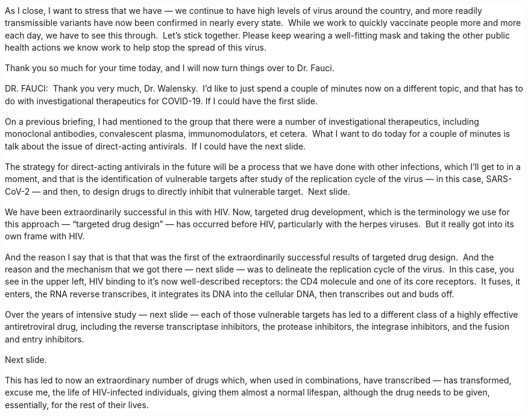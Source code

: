 As I close, I want to stress that we have — we continue to have high
levels of virus around the country, and more readily transmissible
variants have now been confirmed in nearly every state.  While we work
to quickly vaccinate people more and more each day, we have to see this
through.  Let’s stick together. Please keep wearing a well-fitting mask
and taking the other public health actions we know work to help stop the
spread of this virus. 

Thank you so much for your time today, and I will now turn things over
to Dr. Fauci.

DR. FAUCI:  Thank you very much, Dr. Walensky.  I’d like to just spend a
couple of minutes now on a different topic, and that has to do with
investigational therapeutics for COVID-19. If I could have the first
slide. 

On a previous briefing, I had mentioned to the group that there were a
number of investigational therapeutics, including monoclonal antibodies,
convalescent plasma, immunomodulators, et cetera.  What I want to do
today for a couple of minutes is talk about the issue of direct-acting
antivirals.  If I could have the next slide. 

The strategy for direct-acting antivirals in the future will be a
process that we have done with other infections, which I’ll get to in a
moment, and that is the identification of vulnerable targets after study
of the replication cycle of the virus — in this case, SARS-CoV-2 — and
then, to design drugs to directly inhibit that vulnerable target.  Next
slide. 

We have been extraordinarily successful in this with HIV. Now, targeted
drug development, which is the terminology we use for this approach —
“targeted drug design” — has occurred before HIV, particularly with the
herpes viruses.  But it really got into its own frame with HIV.  

And the reason I say that is that that was the first of the
extraordinarily successful results of targeted drug design.  And the
reason and the mechanism that we got there — next slide — was to
delineate the replication cycle of the virus.  In this case, you see in
the upper left, HIV binding to it’s now well-described receptors: the
CD4 molecule and one of its core receptors.  It fuses, it enters, the
RNA reverse transcribes, it integrates its DNA into the cellular DNA,
then transcribes out and buds off. 

Over the years of intensive study — next slide — each of those
vulnerable targets has led to a different class of a highly effective
antiretroviral drug, including the reverse transcriptase inhibitors, the
protease inhibitors, the integrase inhibitors, and the fusion and entry
inhibitors.  

Next slide. 

This has led to now an extraordinary number of drugs which, when used in
combinations, have transcribed — has transformed, excuse me, the life of
HIV-infected individuals, giving them almost a normal lifespan, although
the drug needs to be given, essentially, for the rest of their lives.  
